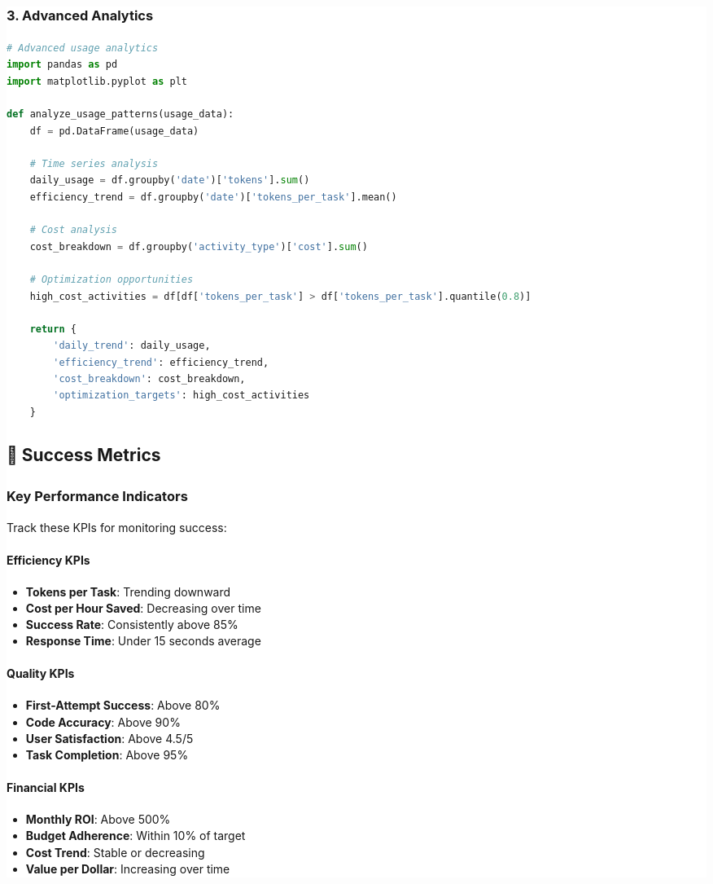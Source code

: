 ```javascript
```

### 3. **Advanced Analytics**

```python
# Advanced usage analytics
import pandas as pd
import matplotlib.pyplot as plt

def analyze_usage_patterns(usage_data):
    df = pd.DataFrame(usage_data)
    
    # Time series analysis
    daily_usage = df.groupby('date')['tokens'].sum()
    efficiency_trend = df.groupby('date')['tokens_per_task'].mean()
    
    # Cost analysis
    cost_breakdown = df.groupby('activity_type')['cost'].sum()
    
    # Optimization opportunities
    high_cost_activities = df[df['tokens_per_task'] > df['tokens_per_task'].quantile(0.8)]
    
    return {
        'daily_trend': daily_usage,
        'efficiency_trend': efficiency_trend,
        'cost_breakdown': cost_breakdown,
        'optimization_targets': high_cost_activities
    }
```

## 🎯 Success Metrics

### Key Performance Indicators

Track these KPIs for monitoring success:

#### Efficiency KPIs
- **Tokens per Task**: Trending downward
- **Cost per Hour Saved**: Decreasing over time
- **Success Rate**: Consistently above 85%
- **Response Time**: Under 15 seconds average

#### Quality KPIs
- **First-Attempt Success**: Above 80%
- **Code Accuracy**: Above 90%
- **User Satisfaction**: Above 4.5/5
- **Task Completion**: Above 95%

#### Financial KPIs
- **Monthly ROI**: Above 500%
- **Budget Adherence**: Within 10% of target
- **Cost Trend**: Stable or decreasing
- **Value per Dollar**: Increasing over time

